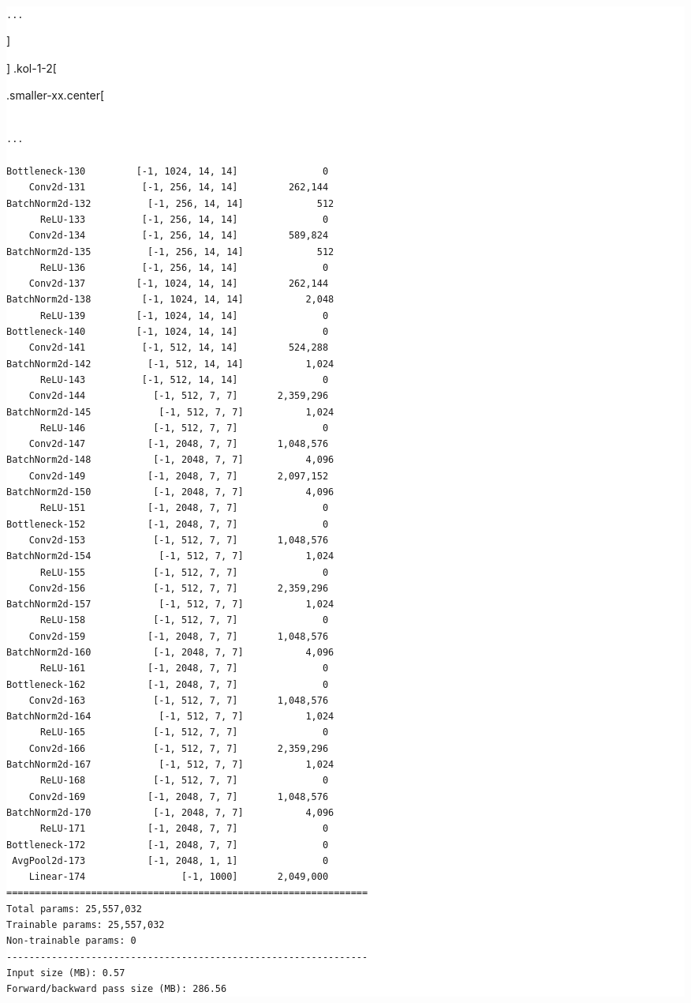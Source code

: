 ```
...
```
]

]
.kol-1-2[

.smaller-xx.center[
```

...

Bottleneck-130         [-1, 1024, 14, 14]               0
    Conv2d-131          [-1, 256, 14, 14]         262,144
BatchNorm2d-132          [-1, 256, 14, 14]             512
      ReLU-133          [-1, 256, 14, 14]               0
    Conv2d-134          [-1, 256, 14, 14]         589,824
BatchNorm2d-135          [-1, 256, 14, 14]             512
      ReLU-136          [-1, 256, 14, 14]               0
    Conv2d-137         [-1, 1024, 14, 14]         262,144
BatchNorm2d-138         [-1, 1024, 14, 14]           2,048
      ReLU-139         [-1, 1024, 14, 14]               0
Bottleneck-140         [-1, 1024, 14, 14]               0
    Conv2d-141          [-1, 512, 14, 14]         524,288
BatchNorm2d-142          [-1, 512, 14, 14]           1,024
      ReLU-143          [-1, 512, 14, 14]               0
    Conv2d-144            [-1, 512, 7, 7]       2,359,296
BatchNorm2d-145            [-1, 512, 7, 7]           1,024
      ReLU-146            [-1, 512, 7, 7]               0
    Conv2d-147           [-1, 2048, 7, 7]       1,048,576
BatchNorm2d-148           [-1, 2048, 7, 7]           4,096
    Conv2d-149           [-1, 2048, 7, 7]       2,097,152
BatchNorm2d-150           [-1, 2048, 7, 7]           4,096
      ReLU-151           [-1, 2048, 7, 7]               0
Bottleneck-152           [-1, 2048, 7, 7]               0
    Conv2d-153            [-1, 512, 7, 7]       1,048,576
BatchNorm2d-154            [-1, 512, 7, 7]           1,024
      ReLU-155            [-1, 512, 7, 7]               0
    Conv2d-156            [-1, 512, 7, 7]       2,359,296
BatchNorm2d-157            [-1, 512, 7, 7]           1,024
      ReLU-158            [-1, 512, 7, 7]               0
    Conv2d-159           [-1, 2048, 7, 7]       1,048,576
BatchNorm2d-160           [-1, 2048, 7, 7]           4,096
      ReLU-161           [-1, 2048, 7, 7]               0
Bottleneck-162           [-1, 2048, 7, 7]               0
    Conv2d-163            [-1, 512, 7, 7]       1,048,576
BatchNorm2d-164            [-1, 512, 7, 7]           1,024
      ReLU-165            [-1, 512, 7, 7]               0
    Conv2d-166            [-1, 512, 7, 7]       2,359,296
BatchNorm2d-167            [-1, 512, 7, 7]           1,024
      ReLU-168            [-1, 512, 7, 7]               0
    Conv2d-169           [-1, 2048, 7, 7]       1,048,576
BatchNorm2d-170           [-1, 2048, 7, 7]           4,096
      ReLU-171           [-1, 2048, 7, 7]               0
Bottleneck-172           [-1, 2048, 7, 7]               0
 AvgPool2d-173           [-1, 2048, 1, 1]               0
    Linear-174                 [-1, 1000]       2,049,000
================================================================
Total params: 25,557,032                                        
Trainable params: 25,557,032                                    
Non-trainable params: 0                                         
----------------------------------------------------------------
Input size (MB): 0.57                                           
Forward/backward pass size (MB): 286.56                         
```